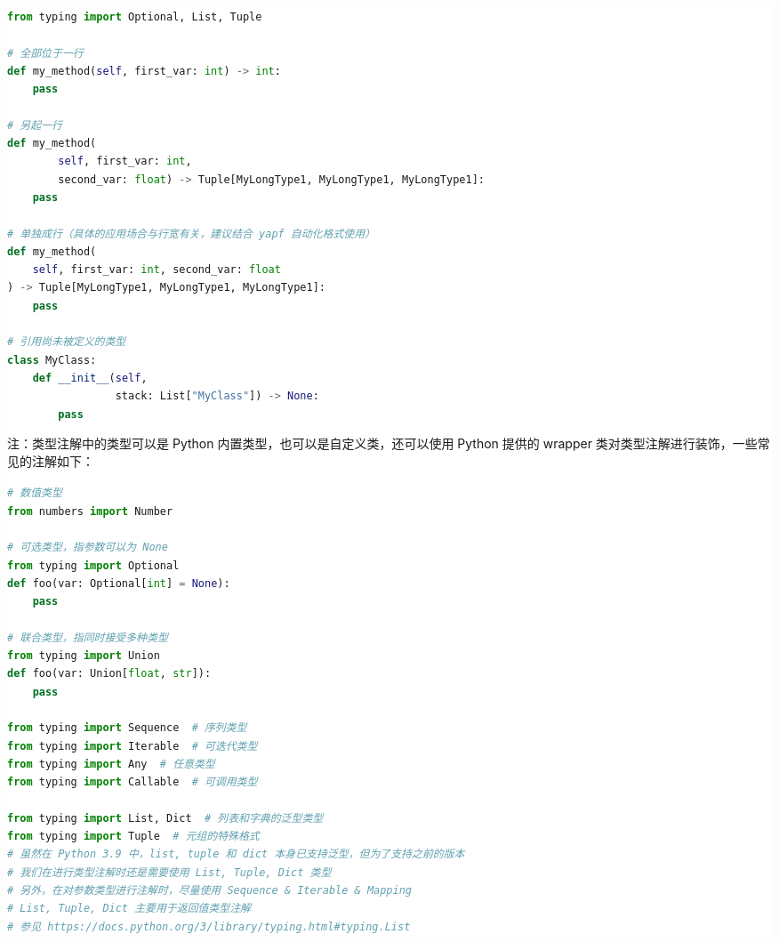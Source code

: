 ```python
from typing import Optional, List, Tuple

# 全部位于一行
def my_method(self, first_var: int) -> int:
    pass

# 另起一行
def my_method(
        self, first_var: int,
        second_var: float) -> Tuple[MyLongType1, MyLongType1, MyLongType1]:
    pass
    
# 单独成行（具体的应用场合与行宽有关，建议结合 yapf 自动化格式使用）
def my_method(
    self, first_var: int, second_var: float
) -> Tuple[MyLongType1, MyLongType1, MyLongType1]:
    pass
    
# 引用尚未被定义的类型
class MyClass:
    def __init__(self,
                 stack: List["MyClass"]) -> None:
        pass
```

注：类型注解中的类型可以是 Python 内置类型，也可以是自定义类，还可以使用 Python 提供的 wrapper 类对类型注解进行装饰，一些常见的注解如下：

```python
# 数值类型
from numbers import Number

# 可选类型，指参数可以为 None
from typing import Optional
def foo(var: Optional[int] = None):
    pass
    
# 联合类型，指同时接受多种类型
from typing import Union
def foo(var: Union[float, str]):
    pass
    
from typing import Sequence  # 序列类型
from typing import Iterable  # 可迭代类型
from typing import Any  # 任意类型
from typing import Callable  # 可调用类型

from typing import List, Dict  # 列表和字典的泛型类型
from typing import Tuple  # 元组的特殊格式
# 虽然在 Python 3.9 中，list, tuple 和 dict 本身已支持泛型，但为了支持之前的版本
# 我们在进行类型注解时还是需要使用 List, Tuple, Dict 类型
# 另外，在对参数类型进行注解时，尽量使用 Sequence & Iterable & Mapping
# List, Tuple, Dict 主要用于返回值类型注解
# 参见 https://docs.python.org/3/library/typing.html#typing.List
```
